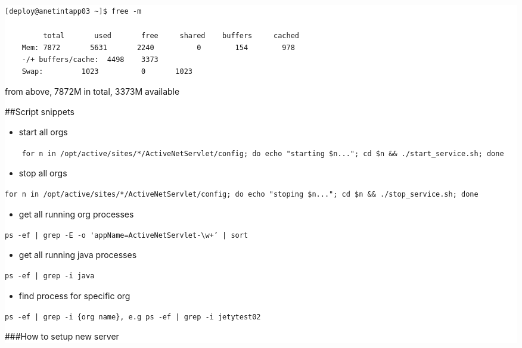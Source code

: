 	[deploy@anetintapp03 ~]$ free -m
	
             total       used       free     shared    buffers     cached
		Mem: 7872       5631       2240          0        154        978
		-/+ buffers/cache:  4498    3373
		Swap:         1023          0       1023
from above, 7872M in total, 3373M available

##Script snippets
* start all orgs
```
	for n in /opt/active/sites/*/ActiveNetServlet/config; do echo "starting $n..."; cd $n && ./start_service.sh; done
```
* stop all orgs
```
for n in /opt/active/sites/*/ActiveNetServlet/config; do echo "stoping $n..."; cd $n && ./stop_service.sh; done
```
* get all running org processes
```
ps -ef | grep -E -o 'appName=ActiveNetServlet-\w+’ | sort
```
* get all running java processes
```
ps -ef | grep -i java
```
* find process for specific org
```
ps -ef | grep -i {org name}, e.g ps -ef | grep -i jetytest02
```

###How to setup new server

[^1]: There'll be more servers for the ongoing live sites migration, but all servers follows prod-activenet-[num]w.an.active.tan name convention.
[^2]: There'll be more servers for the ongoing live sites migration, but all servers follows prod-activenet-[num]w.an.active.tan name convention. 
[^3]: log dir is configured in service.properties logDir